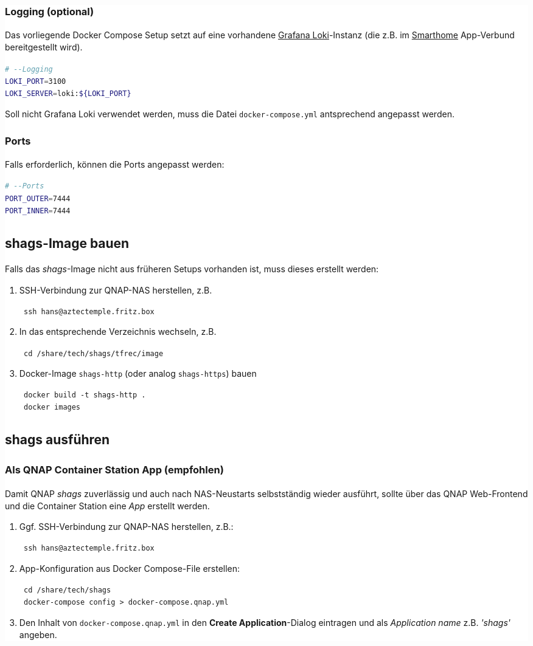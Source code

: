 ### Logging (optional)
Das vorliegende Docker Compose Setup setzt auf eine vorhandene [Grafana Loki](https://grafana.com/oss/loki/)-Instanz (die z.B. im [Smarthome](https://github.com/hmbacher/smarthome) App-Verbund bereitgestellt wird).
```bash
# --Logging
LOKI_PORT=3100
LOKI_SERVER=loki:${LOKI_PORT}
```
Soll nicht Grafana Loki verwendet werden, muss die Datei `docker-compose.yml` antsprechend angepasst werden.

### Ports
Falls erforderlich, können die Ports angepasst werden:
```bash
# --Ports
PORT_OUTER=7444
PORT_INNER=7444
```

## shags-Image bauen

Falls das *shags*-Image nicht aus früheren Setups vorhanden ist, muss dieses erstellt werden:

1. SSH-Verbindung zur QNAP-NAS herstellen, z.B.

        ssh hans@aztectemple.fritz.box

2. In das entsprechende Verzeichnis wechseln, z.B.

        cd /share/tech/shags/tfrec/image

3. Docker-Image `shags-http` (oder analog `shags-https`) bauen

        docker build -t shags-http .
        docker images

## shags ausführen

### Als QNAP Container Station App (empfohlen)
Damit QNAP *shags* zuverlässig und auch nach NAS-Neustarts selbstständig wieder ausführt, sollte über das QNAP Web-Frontend und die Container Station eine *App* erstellt werden.

1. Ggf. SSH-Verbindung zur QNAP-NAS herstellen, z.B.:

        ssh hans@aztectemple.fritz.box

2. App-Konfiguration aus Docker Compose-File erstellen:

        cd /share/tech/shags
        docker-compose config > docker-compose.qnap.yml

3. Den Inhalt von `docker-compose.qnap.yml` in den **Create Application**-Dialog eintragen und als *Application name* z.B. *'shags'* angeben.
